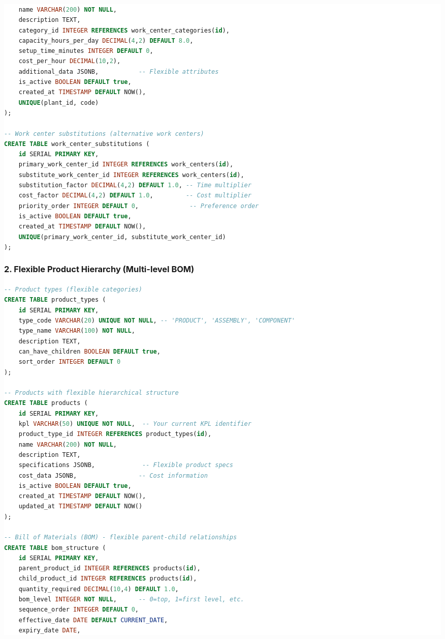 ```sql
    name VARCHAR(200) NOT NULL,
    description TEXT,
    category_id INTEGER REFERENCES work_center_categories(id),
    capacity_hours_per_day DECIMAL(4,2) DEFAULT 8.0,
    setup_time_minutes INTEGER DEFAULT 0,
    cost_per_hour DECIMAL(10,2),
    additional_data JSONB,           -- Flexible attributes
    is_active BOOLEAN DEFAULT true,
    created_at TIMESTAMP DEFAULT NOW(),
    UNIQUE(plant_id, code)
);

-- Work center substitutions (alternative work centers)
CREATE TABLE work_center_substitutions (
    id SERIAL PRIMARY KEY,
    primary_work_center_id INTEGER REFERENCES work_centers(id),
    substitute_work_center_id INTEGER REFERENCES work_centers(id),
    substitution_factor DECIMAL(4,2) DEFAULT 1.0, -- Time multiplier
    cost_factor DECIMAL(4,2) DEFAULT 1.0,         -- Cost multiplier
    priority_order INTEGER DEFAULT 0,              -- Preference order
    is_active BOOLEAN DEFAULT true,
    created_at TIMESTAMP DEFAULT NOW(),
    UNIQUE(primary_work_center_id, substitute_work_center_id)
);
```

### 2. Flexible Product Hierarchy (Multi-level BOM)

```sql
-- Product types (flexible categories)
CREATE TABLE product_types (
    id SERIAL PRIMARY KEY,
    type_code VARCHAR(20) UNIQUE NOT NULL, -- 'PRODUCT', 'ASSEMBLY', 'COMPONENT'
    type_name VARCHAR(100) NOT NULL,
    description TEXT,
    can_have_children BOOLEAN DEFAULT true,
    sort_order INTEGER DEFAULT 0
);

-- Products with flexible hierarchical structure
CREATE TABLE products (
    id SERIAL PRIMARY KEY,
    kpl VARCHAR(50) UNIQUE NOT NULL,  -- Your current KPL identifier
    product_type_id INTEGER REFERENCES product_types(id),
    name VARCHAR(200) NOT NULL,
    description TEXT,
    specifications JSONB,             -- Flexible product specs
    cost_data JSONB,                 -- Cost information
    is_active BOOLEAN DEFAULT true,
    created_at TIMESTAMP DEFAULT NOW(),
    updated_at TIMESTAMP DEFAULT NOW()
);

-- Bill of Materials (BOM) - flexible parent-child relationships
CREATE TABLE bom_structure (
    id SERIAL PRIMARY KEY,
    parent_product_id INTEGER REFERENCES products(id),
    child_product_id INTEGER REFERENCES products(id),
    quantity_required DECIMAL(10,4) DEFAULT 1.0,
    bom_level INTEGER NOT NULL,      -- 0=top, 1=first level, etc.
    sequence_order INTEGER DEFAULT 0,
    effective_date DATE DEFAULT CURRENT_DATE,
    expiry_date DATE,
```